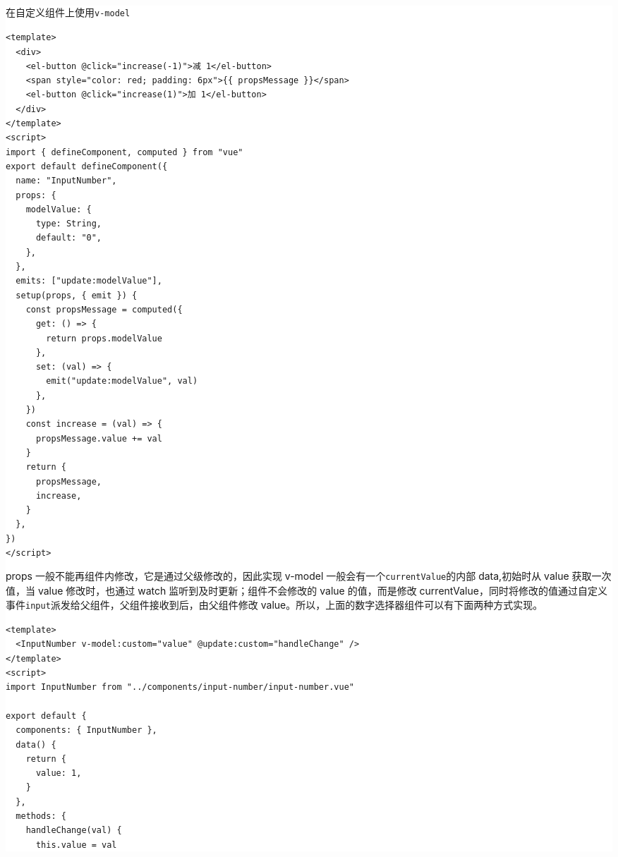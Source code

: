 在自定义组件上使用`v-model`



```vue
<template>
  <div>
    <el-button @click="increase(-1)">减 1</el-button>
    <span style="color: red; padding: 6px">{{ propsMessage }}</span>
    <el-button @click="increase(1)">加 1</el-button>
  </div>
</template>
<script>
import { defineComponent, computed } from "vue"
export default defineComponent({
  name: "InputNumber",
  props: {
    modelValue: {
      type: String,
      default: "0",
    },
  },
  emits: ["update:modelValue"],
  setup(props, { emit }) {
    const propsMessage = computed({
      get: () => {
        return props.modelValue
      },
      set: (val) => {
        emit("update:modelValue", val)
      },
    })
    const increase = (val) => {
      propsMessage.value += val
    }
    return {
      propsMessage,
      increase,
    }
  },
})
</script>
```



props 一般不能再组件内修改，它是通过父级修改的，因此实现 v-model 一般会有一个`currentValue`的内部 data,初始时从 value 获取一次值，当 value 修改时，也通过 watch 监听到及时更新；组件不会修改的 value 的值，而是修改 currentValue，同时将修改的值通过自定义事件`input`派发给父组件，父组件接收到后，由父组件修改 value。所以，上面的数字选择器组件可以有下面两种方式实现。

```vue
<template>
  <InputNumber v-model:custom="value" @update:custom="handleChange" />
</template>
<script>
import InputNumber from "../components/input-number/input-number.vue"

export default {
  components: { InputNumber },
  data() {
    return {
      value: 1,
    }
  },
  methods: {
    handleChange(val) {
      this.value = val
```